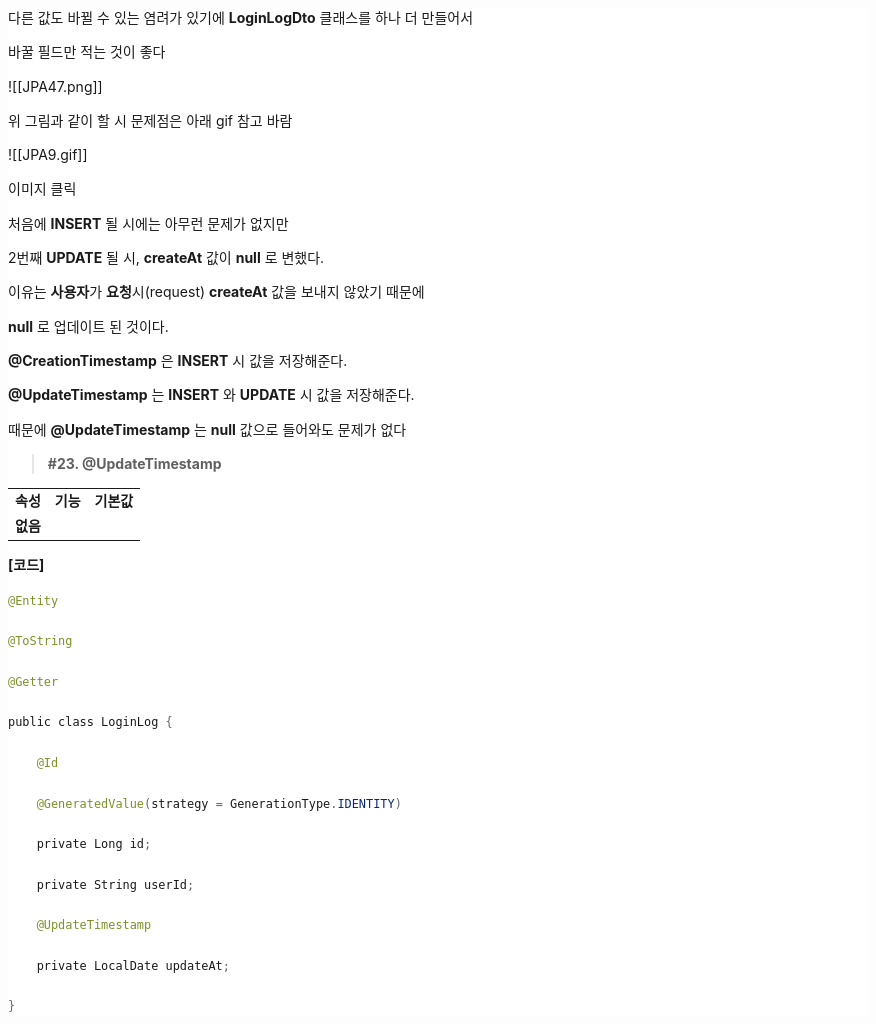 다른 값도 바뀔 수 있는 염려가 있기에 **LoginLogDto** 클래스를 하나 더 만들어서

바꿀 필드만 적는 것이 좋다

![[JPA47.png]]

위 그림과 같이 할 시 문제점은 아래 gif 참고 바람

![[JPA9.gif]]

이미지 클릭

처음에 **INSERT** 될 시에는 아무런 문제가 없지만

2번째 **UPDATE** 될 시, **createAt** 값이 **null** 로 변했다.

이유는 **사용자**가 **요청**시(request) **createAt** 값을 보내지 않았기 때문에

**null** 로 업데이트 된 것이다.

**@CreationTimestamp** 은 **INSERT** 시 값을 저장해준다.

**@UpdateTimestamp** 는 **INSERT** 와 **UPDATE** 시 값을 저장해준다.

때문에 **@UpdateTimestamp** 는 **null** 값으로 들어와도 문제가 없다

> **#23. @UpdateTimestamp**

|   |   |   |
|---|---|---|
|**속성**|**기능**|**기본값**|
|**없음**|   |   |

**[코드]**


```java
@Entity

@ToString

@Getter

public class LoginLog {

    @Id

    @GeneratedValue(strategy = GenerationType.IDENTITY)

    private Long id;

    private String userId;

    @UpdateTimestamp

    private LocalDate updateAt;

}
```
